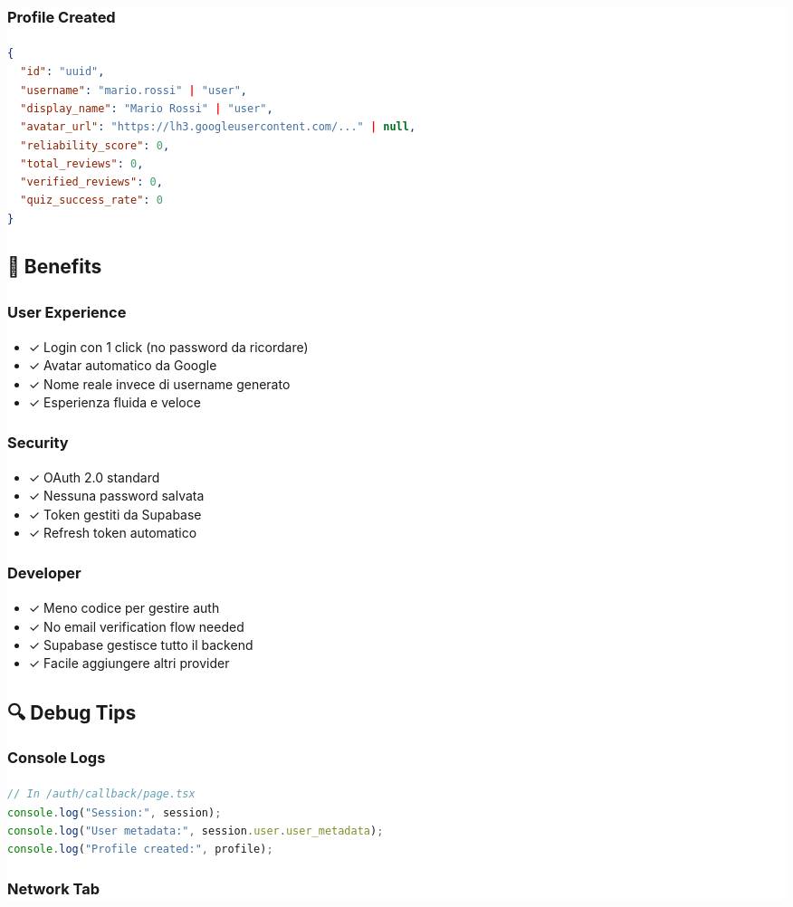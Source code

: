 ### Profile Created

```json
{
  "id": "uuid",
  "username": "mario.rossi" | "user",
  "display_name": "Mario Rossi" | "user",
  "avatar_url": "https://lh3.googleusercontent.com/..." | null,
  "reliability_score": 0,
  "total_reviews": 0,
  "verified_reviews": 0,
  "quiz_success_rate": 0
}
```

## 🎯 Benefits

### User Experience

- ✓ Login con 1 click (no password da ricordare)
- ✓ Avatar automatico da Google
- ✓ Nome reale invece di username generato
- ✓ Esperienza fluida e veloce

### Security

- ✓ OAuth 2.0 standard
- ✓ Nessuna password salvata
- ✓ Token gestiti da Supabase
- ✓ Refresh token automatico

### Developer

- ✓ Meno codice per gestire auth
- ✓ No email verification flow needed
- ✓ Supabase gestisce tutto il backend
- ✓ Facile aggiungere altri provider

## 🔍 Debug Tips

### Console Logs

```javascript
// In /auth/callback/page.tsx
console.log("Session:", session);
console.log("User metadata:", session.user.user_metadata);
console.log("Profile created:", profile);
```

### Network Tab

